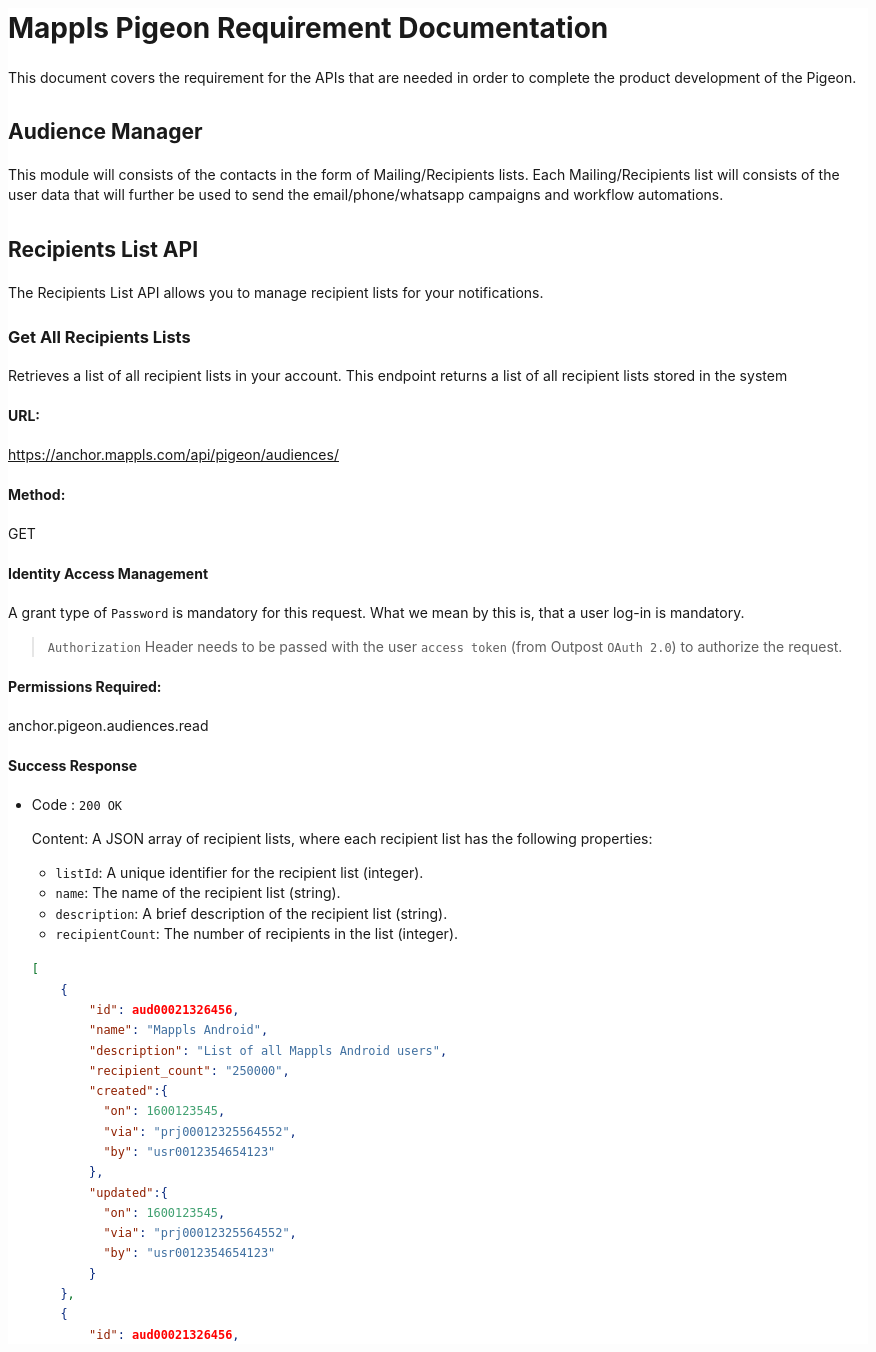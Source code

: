 # Mappls Pigeon Requirement Documentation

This document covers the requirement for the APIs that are needed in order to complete the product development of the Pigeon.

## Audience Manager
This module will consists of the contacts in the form of Mailing/Recipients lists. Each Mailing/Recipients list will consists of the user data that will further be used to send the email/phone/whatsapp campaigns and workflow automations.

## Recipients List API
The Recipients List API allows you to manage recipient lists for your notifications.

### Get All Recipients Lists
Retrieves a list of all recipient lists in your account. This endpoint returns a list of all recipient lists stored in the system

#### URL:
https://anchor.mappls.com/api/pigeon/audiences/

#### Method:
GET

#### Identity Access Management
A grant type of `Password` is mandatory for this request. What we mean by this is, that a user log-in is mandatory.

> `Authorization` Header needs to be passed with the user `access token` (from Outpost `OAuth 2.0`) to authorize the request.

#### Permissions Required:
anchor.pigeon.audiences.read

#### Success Response
- Code : `200 OK`

    Content: A JSON array of recipient lists, where each recipient list has the following properties:

  - `listId`: A unique identifier for the recipient list (integer).
  - `name`: The name of the recipient list (string).
  - `description`: A brief description of the recipient list (string).
  - `recipientCount`: The number of recipients in the list (integer).

  ```json
  [
      {
          "id": aud00021326456,
          "name": "Mappls Android",
          "description": "List of all Mappls Android users",
          "recipient_count": "250000",
          "created":{
            "on": 1600123545,
            "via": "prj00012325564552",
            "by": "usr0012354654123"
          },
          "updated":{
            "on": 1600123545,
            "via": "prj00012325564552",
            "by": "usr0012354654123"
          }
      },
      {
          "id": aud00021326456,
  ```